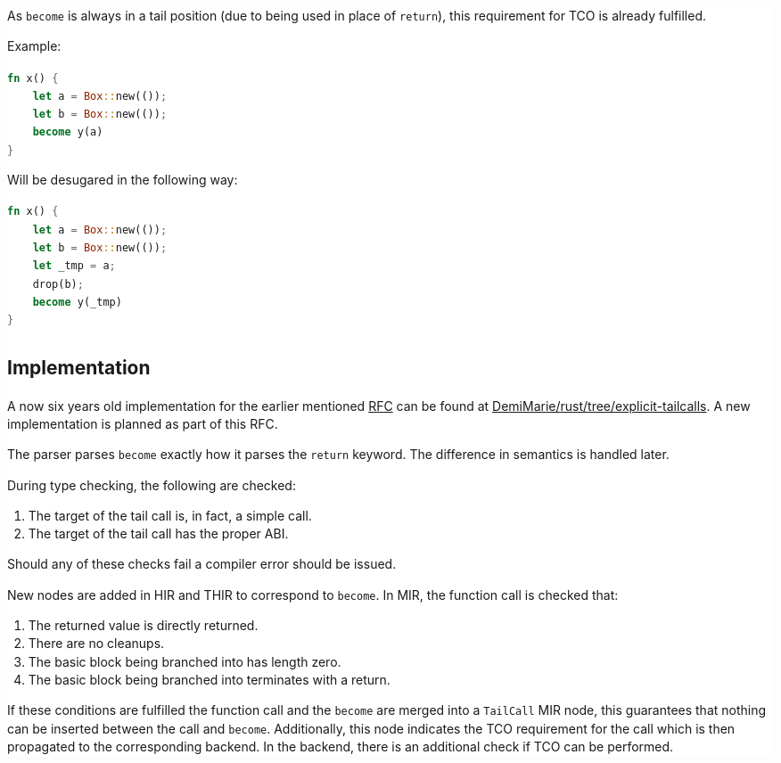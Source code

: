 As `become` is always in a tail position (due to being used in place of `return`), this requirement for TCO is already
fulfilled.

Example:
```rust
fn x() {
    let a = Box::new(());
    let b = Box::new(());
    become y(a)
}
```

Will be desugared in the following way:
```rust
fn x() {
    let a = Box::new(());
    let b = Box::new(());
    let _tmp = a;
    drop(b);
    become y(_tmp)
}
```

## Implementation
[implementation]: #implementation

A now six years old implementation for the earlier mentioned
[RFC](https://github.com/DemiMarie/rfcs/blob/become/0000-proper-tail-calls.md) can be found at
[DemiMarie/rust/tree/explicit-tailcalls](https://github.com/DemiMarie/rust/tree/explicit-tailcalls).
A new implementation is planned as part of this RFC.

The parser parses `become` exactly how it parses the `return` keyword. The difference in semantics is handled later.

During type checking, the following are checked:

1. The target of the tail call is, in fact, a simple call.
2. The target of the tail call has the proper ABI.

Should any of these checks fail a compiler error should be issued.


New nodes are added in HIR and THIR to correspond to `become`. In MIR, the function call is checked that:
1. The returned value is directly returned.
2. There are no cleanups.
3. The basic block being branched into has length zero.
4. The basic block being branched into terminates with a return.

If these conditions are fulfilled the function call and the `become` are merged into a `TailCall` MIR node,
this guarantees that nothing can be inserted between the call and `become`. Additionally, this node indicates
the TCO requirement for the call which is then propagated to the corresponding backend. In the backend,
there is an additional check if TCO can be performed.


[summary]: #summary
[motivation]: #motivation
[guide-level-explanation]: #guide-level-explanation
[reference-level-explanation]: #reference-level-explanation
[syntax]: #syntax
[typechecking]: #typechecking
[semantics]: #semantics
[drawbacks]: #drawbacks
[rationale-and-alternatives]: #rationale-and-alternatives
[prior-art]: #prior-art
[unresolved-questions]: #unresolved-questions
[future-possibilities]: #future-possibilities
